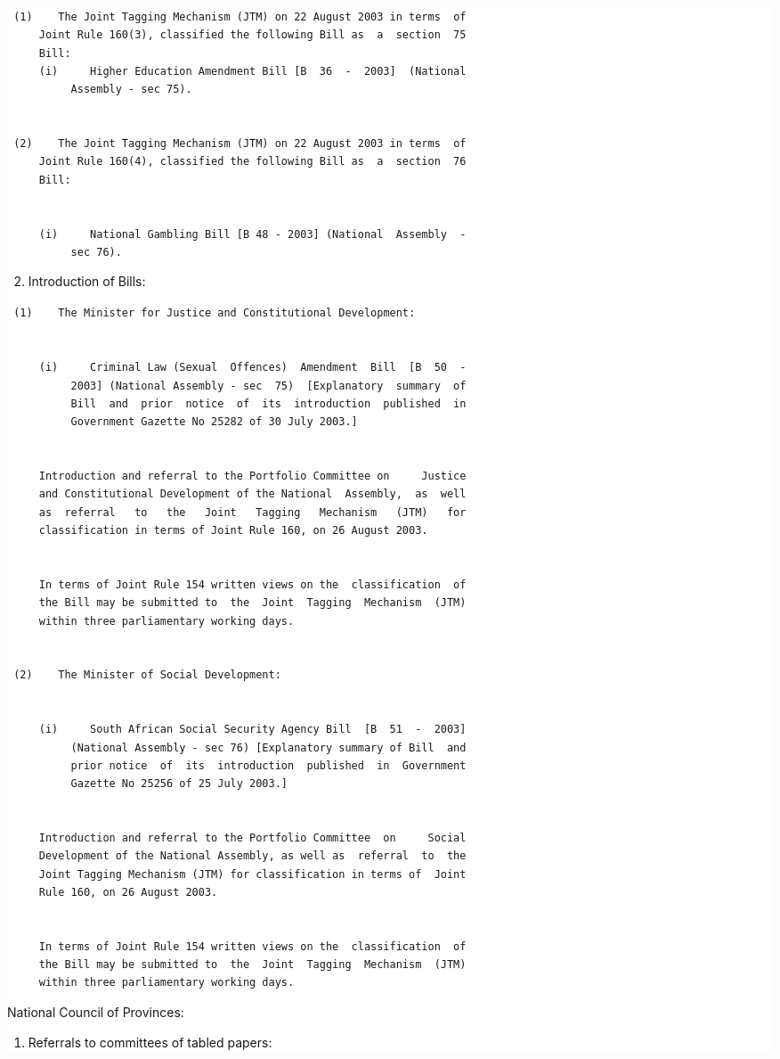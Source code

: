 
     (1)    The Joint Tagging Mechanism (JTM) on 22 August 2003 in terms  of
         Joint Rule 160(3), classified the following Bill as  a  section  75
         Bill:
         (i)     Higher Education Amendment Bill [B  36  -  2003]  (National
              Assembly - sec 75).


     (2)    The Joint Tagging Mechanism (JTM) on 22 August 2003 in terms  of
         Joint Rule 160(4), classified the following Bill as  a  section  76
         Bill:


         (i)     National Gambling Bill [B 48 - 2003] (National  Assembly  -
              sec 76).

2.    Introduction of Bills:


     (1)    The Minister for Justice and Constitutional Development:


         (i)     Criminal Law (Sexual  Offences)  Amendment  Bill  [B  50  -
              2003] (National Assembly - sec  75)  [Explanatory  summary  of
              Bill  and  prior  notice  of  its  introduction  published  in
              Government Gazette No 25282 of 30 July 2003.]


         Introduction and referral to the Portfolio Committee on     Justice
         and Constitutional Development of the National  Assembly,  as  well
         as  referral   to   the   Joint   Tagging   Mechanism   (JTM)   for
         classification in terms of Joint Rule 160, on 26 August 2003.


         In terms of Joint Rule 154 written views on the  classification  of
         the Bill may be submitted to  the  Joint  Tagging  Mechanism  (JTM)
         within three parliamentary working days.


     (2)    The Minister of Social Development:


         (i)     South African Social Security Agency Bill  [B  51  -  2003]
              (National Assembly - sec 76) [Explanatory summary of Bill  and
              prior notice  of  its  introduction  published  in  Government
              Gazette No 25256 of 25 July 2003.]


         Introduction and referral to the Portfolio Committee  on     Social
         Development of the National Assembly, as well as  referral  to  the
         Joint Tagging Mechanism (JTM) for classification in terms of  Joint
         Rule 160, on 26 August 2003.


         In terms of Joint Rule 154 written views on the  classification  of
         the Bill may be submitted to  the  Joint  Tagging  Mechanism  (JTM)
         within three parliamentary working days.

National Council of Provinces:

1.    Referrals to committees of tabled papers:
